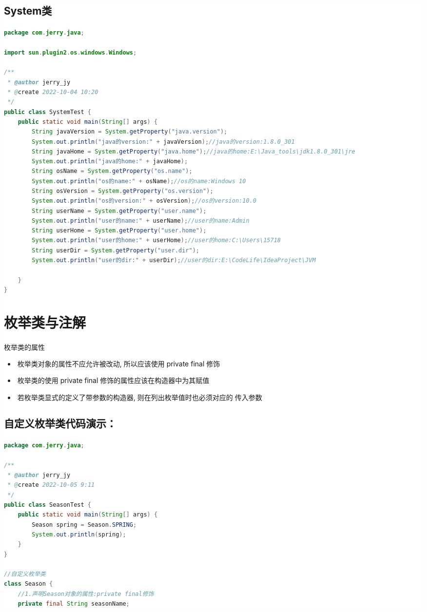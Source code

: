 
## System类

```java
package com.jerry.java;

import sun.plugin2.os.windows.Windows;

/**
 * @author jerry_jy
 * @create 2022-10-04 10:20
 */
public class SystemTest {
    public static void main(String[] args) {
        String javaVersion = System.getProperty("java.version");
        System.out.println("java的version:" + javaVersion);//java的version:1.8.0_301
        String javaHome = System.getProperty("java.home");//java的home:E:\Java_tools\jdk1.8.0_301\jre
        System.out.println("java的home:" + javaHome);
        String osName = System.getProperty("os.name");
        System.out.println("os的name:" + osName);//os的name:Windows 10
        String osVersion = System.getProperty("os.version");
        System.out.println("os的version:" + osVersion);//os的version:10.0
        String userName = System.getProperty("user.name");
        System.out.println("user的name:" + userName);//user的name:Admin
        String userHome = System.getProperty("user.home");
        System.out.println("user的home:" + userHome);//user的home:C:\Users\15718
        String userDir = System.getProperty("user.dir");
        System.out.println("user的dir:" + userDir);//user的dir:E:\CodeLife\IdeaProject\JVM

    }
}
```

# 枚举类与注解

枚举类的属性

- ​	枚举类对象的属性不应允许被改动, 所以应该使用 private final 修饰

- ​	枚举类的使用 private final 修饰的属性应该在构造器中为其赋值

- ​	若枚举类显式的定义了带参数的构造器, 则在列出枚举值时也必须对应的 传入参数


## 自定义枚举类代码演示：

```java
package com.jerry.java;

/**
 * @author jerry_jy
 * @create 2022-10-05 9:11
 */
public class SeasonTest {
    public static void main(String[] args) {
        Season spring = Season.SPRING;
        System.out.println(spring);
    }
}

//自定义枚举类
class Season {
    //1.声明Season对象的属性:private final修饰
    private final String seasonName;
```
